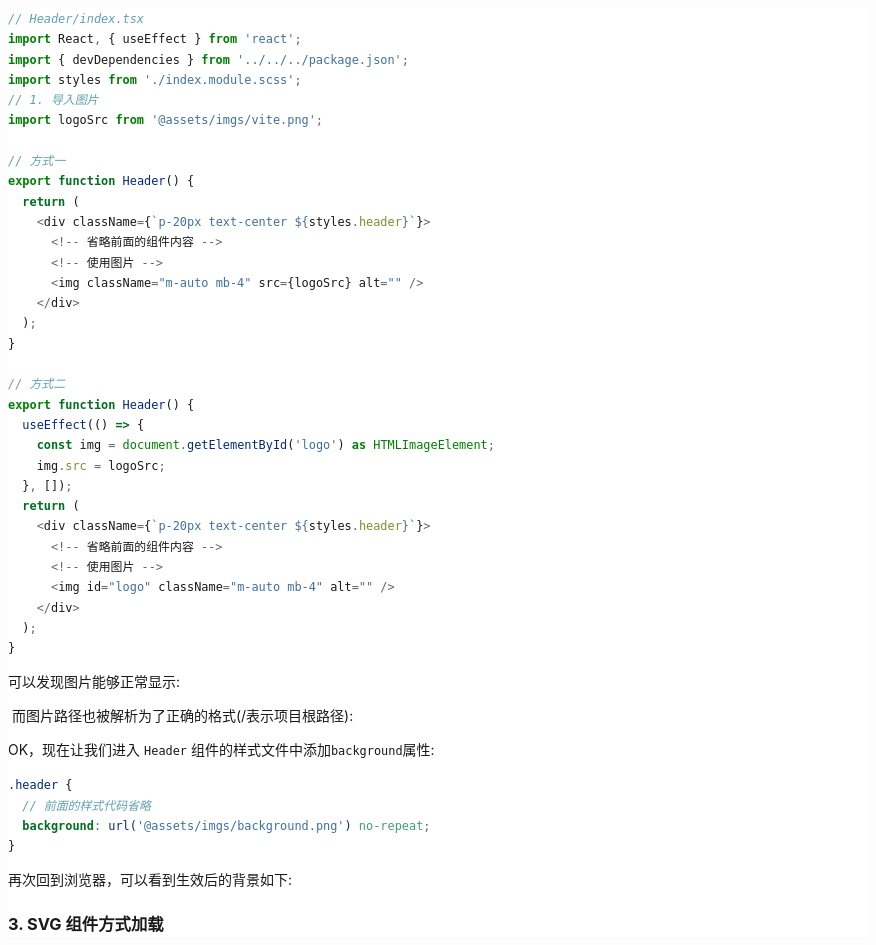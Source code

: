 ```ts
// Header/index.tsx
import React, { useEffect } from 'react';
import { devDependencies } from '../../../package.json';
import styles from './index.module.scss';
// 1. 导入图片
import logoSrc from '@assets/imgs/vite.png';

// 方式一
export function Header() {
  return (
    <div className={`p-20px text-center ${styles.header}`}>
      <!-- 省略前面的组件内容 -->
      <!-- 使用图片 -->
      <img className="m-auto mb-4" src={logoSrc} alt="" />
    </div>
  );
}

// 方式二
export function Header() {
  useEffect(() => {
    const img = document.getElementById('logo') as HTMLImageElement;
    img.src = logoSrc;
  }, []);
  return (
    <div className={`p-20px text-center ${styles.header}`}>
      <!-- 省略前面的组件内容 -->
      <!-- 使用图片 -->
      <img id="logo" className="m-auto mb-4" alt="" />
    </div>
  );
}
```
可以发现图片能够正常显示:

<img :src="$withBase('/assets/vite/12.webp')" />
而图片路径也被解析为了正确的格式(/表示项目根路径):
<img :src="$withBase('/assets/vite/13.webp')" />

OK，现在让我们进入 `Header` 组件的样式文件中添加`background`属性:
```scss
.header {
  // 前面的样式代码省略
  background: url('@assets/imgs/background.png') no-repeat;
}
```
再次回到浏览器，可以看到生效后的背景如下:
<img :src="$withBase('/assets/vite/14.webp')" />

### 3. SVG 组件方式加载
